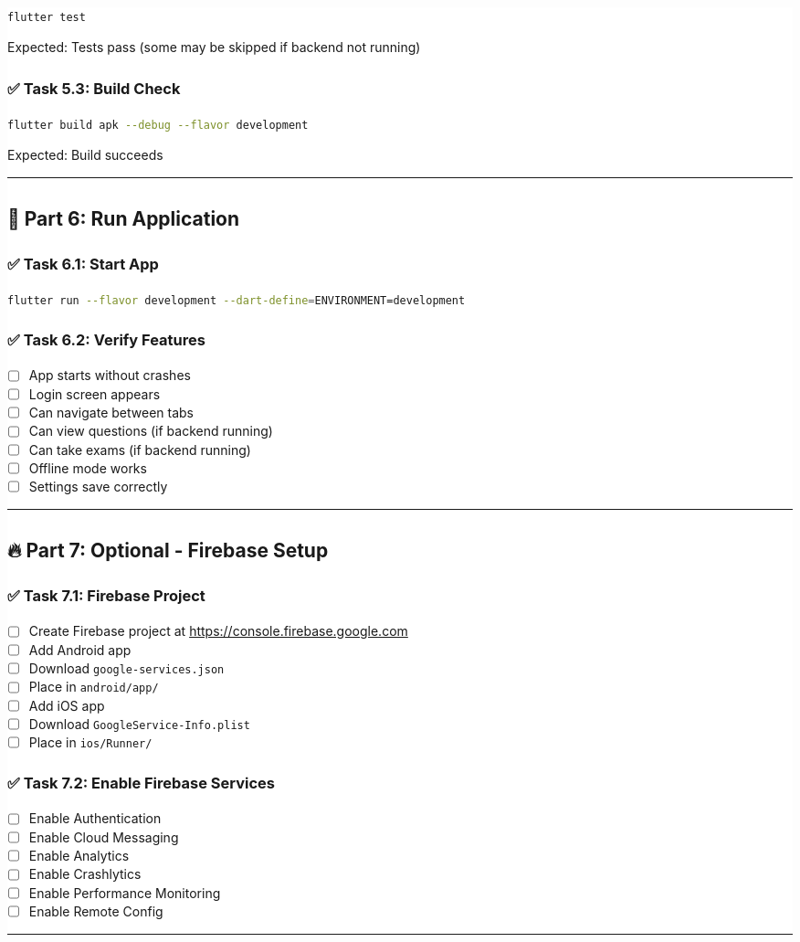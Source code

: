 ```bash
flutter test
```

Expected: Tests pass (some may be skipped if backend not running)

### ✅ Task 5.3: Build Check

```bash
flutter build apk --debug --flavor development
```

Expected: Build succeeds

---

## 🚀 Part 6: Run Application

### ✅ Task 6.1: Start App

```bash
flutter run --flavor development --dart-define=ENVIRONMENT=development
```

### ✅ Task 6.2: Verify Features

- [ ] App starts without crashes
- [ ] Login screen appears
- [ ] Can navigate between tabs
- [ ] Can view questions (if backend running)
- [ ] Can take exams (if backend running)
- [ ] Offline mode works
- [ ] Settings save correctly

---

## 🔥 Part 7: Optional - Firebase Setup

### ✅ Task 7.1: Firebase Project

- [ ] Create Firebase project at https://console.firebase.google.com
- [ ] Add Android app
- [ ] Download `google-services.json`
- [ ] Place in `android/app/`
- [ ] Add iOS app
- [ ] Download `GoogleService-Info.plist`
- [ ] Place in `ios/Runner/`

### ✅ Task 7.2: Enable Firebase Services

- [ ] Enable Authentication
- [ ] Enable Cloud Messaging
- [ ] Enable Analytics
- [ ] Enable Crashlytics
- [ ] Enable Performance Monitoring
- [ ] Enable Remote Config

---